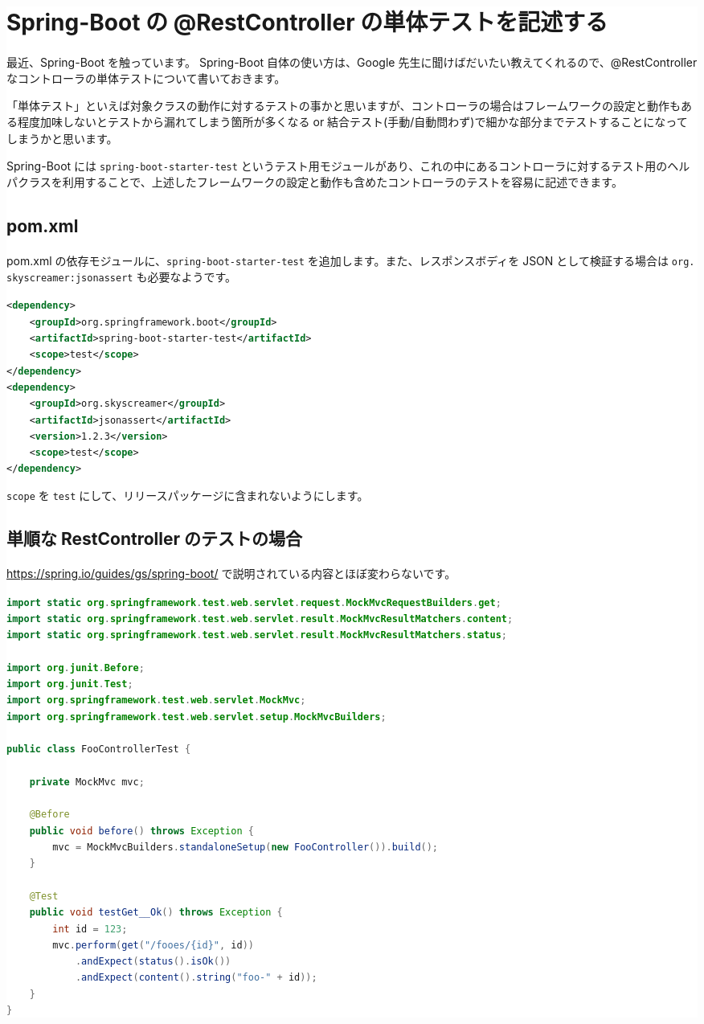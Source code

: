 # Spring-Boot の @RestController の単体テストを記述する

最近、Spring-Boot を触っています。
Spring-Boot 自体の使い方は、Google 先生に聞けばだいたい教えてくれるので、@RestController なコントローラの単体テストについて書いておきます。

「単体テスト」といえば対象クラスの動作に対するテストの事かと思いますが、コントローラの場合はフレームワークの設定と動作もある程度加味しないとテストから漏れてしまう箇所が多くなる or 結合テスト(手動/自動問わず)で細かな部分までテストすることになってしまうかと思います。

Spring-Boot には `spring-boot-starter-test` というテスト用モジュールがあり、これの中にあるコントローラに対するテスト用のヘルパクラスを利用することで、上述したフレームワークの設定と動作も含めたコントローラのテストを容易に記述できます。

## pom.xml

pom.xml の依存モジュールに、`spring-boot-starter-test` を追加します。また、レスポンスボディを JSON として検証する場合は `org.skyscreamer:jsonassert` も必要なようです。

```xml:pom.xml
<dependency>
	<groupId>org.springframework.boot</groupId>
	<artifactId>spring-boot-starter-test</artifactId>
	<scope>test</scope>
</dependency>
<dependency>
	<groupId>org.skyscreamer</groupId>
	<artifactId>jsonassert</artifactId>
	<version>1.2.3</version>
	<scope>test</scope>
</dependency>
```

`scope` を `test` にして、リリースパッケージに含まれないようにします。

## 単順な RestController のテストの場合

https://spring.io/guides/gs/spring-boot/ で説明されている内容とほぼ変わらないです。

```java:FooControllerTest.java
import static org.springframework.test.web.servlet.request.MockMvcRequestBuilders.get;
import static org.springframework.test.web.servlet.result.MockMvcResultMatchers.content;
import static org.springframework.test.web.servlet.result.MockMvcResultMatchers.status;

import org.junit.Before;
import org.junit.Test;
import org.springframework.test.web.servlet.MockMvc;
import org.springframework.test.web.servlet.setup.MockMvcBuilders;

public class FooControllerTest {

	private MockMvc mvc;

	@Before
	public void before() throws Exception {
		mvc = MockMvcBuilders.standaloneSetup(new FooController()).build();
	}

	@Test
	public void testGet__Ok() throws Exception {
		int id = 123;
		mvc.perform(get("/fooes/{id}", id))
			.andExpect(status().isOk())
			.andExpect(content().string("foo-" + id));
	}
}
```
